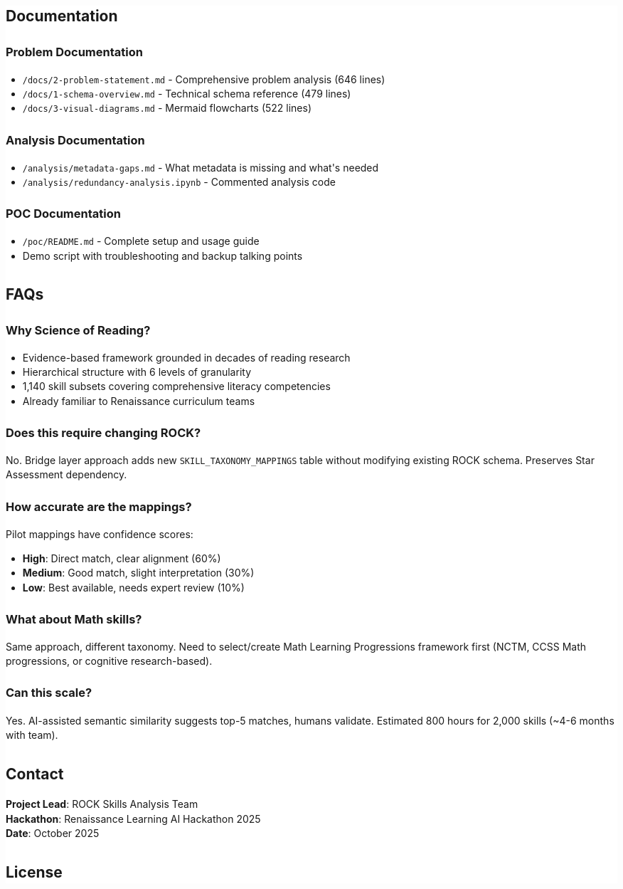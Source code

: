 ## Documentation

### Problem Documentation
- `/docs/2-problem-statement.md` - Comprehensive problem analysis (646 lines)
- `/docs/1-schema-overview.md` - Technical schema reference (479 lines)
- `/docs/3-visual-diagrams.md` - Mermaid flowcharts (522 lines)

### Analysis Documentation
- `/analysis/metadata-gaps.md` - What metadata is missing and what's needed
- `/analysis/redundancy-analysis.ipynb` - Commented analysis code

### POC Documentation
- `/poc/README.md` - Complete setup and usage guide
- Demo script with troubleshooting and backup talking points

## FAQs

### Why Science of Reading?
- Evidence-based framework grounded in decades of reading research
- Hierarchical structure with 6 levels of granularity
- 1,140 skill subsets covering comprehensive literacy competencies
- Already familiar to Renaissance curriculum teams

### Does this require changing ROCK?
No. Bridge layer approach adds new `SKILL_TAXONOMY_MAPPINGS` table without modifying existing ROCK schema. Preserves Star Assessment dependency.

### How accurate are the mappings?
Pilot mappings have confidence scores:
- **High**: Direct match, clear alignment (60%)
- **Medium**: Good match, slight interpretation (30%)
- **Low**: Best available, needs expert review (10%)

### What about Math skills?
Same approach, different taxonomy. Need to select/create Math Learning Progressions framework first (NCTM, CCSS Math progressions, or cognitive research-based).

### Can this scale?
Yes. AI-assisted semantic similarity suggests top-5 matches, humans validate. Estimated 800 hours for 2,000 skills (~4-6 months with team).

## Contact

**Project Lead**: ROCK Skills Analysis Team  
**Hackathon**: Renaissance Learning AI Hackathon 2025  
**Date**: October 2025

## License
